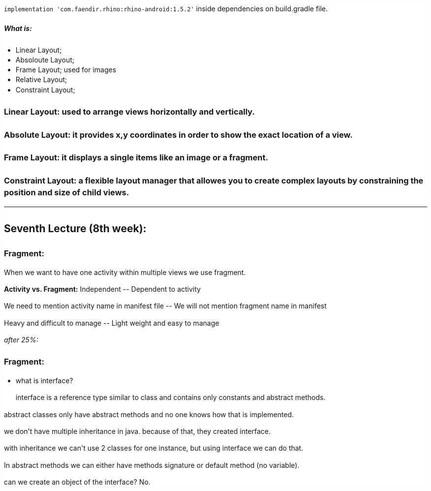`implementation 'com.faendir.rhino:rhino-android:1.5.2'` inside dependencies on build.gradle file.

##### What is:

- Linear Layout;
- Absoloute Layout;
- Frame Layout; used for images
- Relative Layout;
- Constraint Layout;

### Linear Layout: used to arrange views horizontally and vertically.

### Absolute Layout: it provides x,y coordinates in order to show the exact location of a view.

### Frame Layout: it displays a single items like an image or a fragment.

### Constraint Layout: a flexible layout manager that allowes you to create complex layouts by constraining the position and size of child views.

---

## Seventh Lecture (8th week):

### Fragment:

When we want to have one activity within multiple views we use fragment.

**Activity vs. Fragment:**
Independent -- Dependent to activity

We need to mention activity name in manifest file -- We will not mention fragment name in manifest

Heavy and difficult to manage -- Light weight and easy to manage

_after 25%:_

### Fragment:

- what is interface?

  interface is a reference type similar to class and contains only constants and abstract methods.

abstract classes only have abstract methods and no one knows how that is implemented.

we don't have multiple inheritance in java. because of that, they created interface.

with inheritance we can't use 2 classes for one instance, but using interface we can do that.

In abstract methods we can either have methods signature or default method (no variable).

can we create an object of the interface? No.
